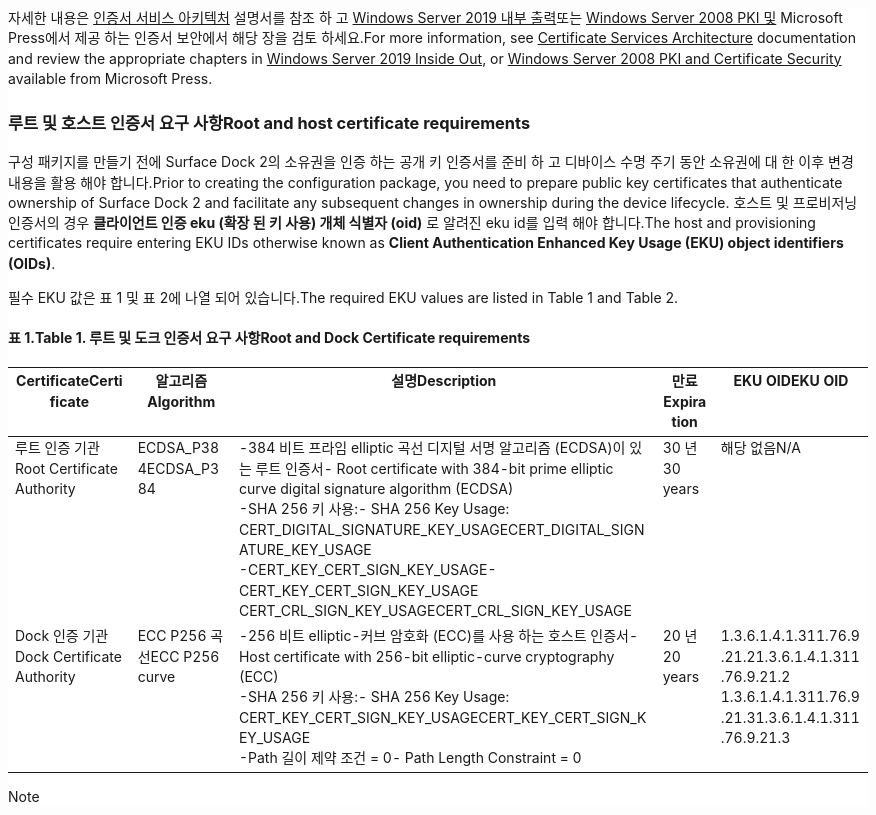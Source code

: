 <span data-ttu-id="3f0d8-141">자세한 내용은 [인증서 서비스 아키텍처](https://docs.microsoft.com/windows/win32/seccrypto/certificate-services-architecture) 설명서를 참조 하 고 [Windows Server 2019 내부 출력](https://www.microsoftpressstore.com/store/windows-server-2019-inside-out-9780135492277)또는 [Windows Server 2008 PKI 및](https://www.microsoftpressstore.com/store/windows-server-2008-pki-and-certificate-security-9780735640788) Microsoft Press에서 제공 하는 인증서 보안에서 해당 장을 검토 하세요.</span><span class="sxs-lookup"><span data-stu-id="3f0d8-141">For more information, see [Certificate Services Architecture](https://docs.microsoft.com/windows/win32/seccrypto/certificate-services-architecture) documentation and review the appropriate chapters in [Windows Server 2019 Inside Out](https://www.microsoftpressstore.com/store/windows-server-2019-inside-out-9780135492277), or [Windows Server 2008 PKI and Certificate Security](https://www.microsoftpressstore.com/store/windows-server-2008-pki-and-certificate-security-9780735640788) available from Microsoft Press.</span></span>

### <span data-ttu-id="3f0d8-142">루트 및 호스트 인증서 요구 사항</span><span class="sxs-lookup"><span data-stu-id="3f0d8-142">Root and host certificate requirements</span></span>

<span data-ttu-id="3f0d8-143">구성 패키지를 만들기 전에 Surface Dock 2의 소유권을 인증 하는 공개 키 인증서를 준비 하 고 디바이스 수명 주기 동안 소유권에 대 한 이후 변경 내용을 활용 해야 합니다.</span><span class="sxs-lookup"><span data-stu-id="3f0d8-143">Prior to creating the configuration package, you need to prepare public key certificates that authenticate ownership of Surface Dock 2 and facilitate any subsequent changes in ownership during the device lifecycle.</span></span> <span data-ttu-id="3f0d8-144">호스트 및 프로비저닝 인증서의 경우 **클라이언트 인증 eku (확장 된 키 사용) 개체 식별자 (oid)** 로 알려진 eku id를 입력 해야 합니다.</span><span class="sxs-lookup"><span data-stu-id="3f0d8-144">The host and provisioning certificates require entering EKU IDs otherwise known as **Client Authentication Enhanced Key Usage (EKU) object identifiers (OIDs)**.</span></span>

<span data-ttu-id="3f0d8-145">필수 EKU 값은 표 1 및 표 2에 나열 되어 있습니다.</span><span class="sxs-lookup"><span data-stu-id="3f0d8-145">The required EKU values are listed in Table 1 and Table 2.</span></span>

#### <span data-ttu-id="3f0d8-146">표 1.</span><span class="sxs-lookup"><span data-stu-id="3f0d8-146">Table 1.</span></span> <span data-ttu-id="3f0d8-147">루트 및 도크 인증서 요구 사항</span><span class="sxs-lookup"><span data-stu-id="3f0d8-147">Root and Dock Certificate requirements</span></span>

|<span data-ttu-id="3f0d8-148">Certificate</span><span class="sxs-lookup"><span data-stu-id="3f0d8-148">Certificate</span></span>|<span data-ttu-id="3f0d8-149">알고리즘</span><span class="sxs-lookup"><span data-stu-id="3f0d8-149">Algorithm</span></span>|<span data-ttu-id="3f0d8-150">설명</span><span class="sxs-lookup"><span data-stu-id="3f0d8-150">Description</span></span>|<span data-ttu-id="3f0d8-151">만료</span><span class="sxs-lookup"><span data-stu-id="3f0d8-151">Expiration</span></span>|<span data-ttu-id="3f0d8-152">EKU OID</span><span class="sxs-lookup"><span data-stu-id="3f0d8-152">EKU OID</span></span>|
|---|---|---|---|---|
|<span data-ttu-id="3f0d8-153">루트 인증 기관</span><span class="sxs-lookup"><span data-stu-id="3f0d8-153">Root Certificate Authority</span></span>|<span data-ttu-id="3f0d8-154">ECDSA_P384</span><span class="sxs-lookup"><span data-stu-id="3f0d8-154">ECDSA_P384</span></span>|<span data-ttu-id="3f0d8-155">-384 비트 프라임 elliptic 곡선 디지털 서명 알고리즘 (ECDSA)이 있는 루트 인증서</span><span class="sxs-lookup"><span data-stu-id="3f0d8-155">- Root certificate with 384-bit prime elliptic curve digital signature algorithm (ECDSA)</span></span><br><span data-ttu-id="3f0d8-156">-SHA 256 키 사용:</span><span class="sxs-lookup"><span data-stu-id="3f0d8-156">- SHA 256 Key Usage:</span></span><br><span data-ttu-id="3f0d8-157">CERT_DIGITAL_SIGNATURE_KEY_USAGE</span><span class="sxs-lookup"><span data-stu-id="3f0d8-157">CERT_DIGITAL_SIGNATURE_KEY_USAGE</span></span><br><span data-ttu-id="3f0d8-158">-CERT_KEY_CERT_SIGN_KEY_USAGE</span><span class="sxs-lookup"><span data-stu-id="3f0d8-158">- CERT_KEY_CERT_SIGN_KEY_USAGE</span></span><br><span data-ttu-id="3f0d8-159">CERT_CRL_SIGN_KEY_USAGE</span><span class="sxs-lookup"><span data-stu-id="3f0d8-159">CERT_CRL_SIGN_KEY_USAGE</span></span>|<span data-ttu-id="3f0d8-160">30 년</span><span class="sxs-lookup"><span data-stu-id="3f0d8-160">30 years</span></span>|<span data-ttu-id="3f0d8-161">해당 없음</span><span class="sxs-lookup"><span data-stu-id="3f0d8-161">N/A</span></span>
|<span data-ttu-id="3f0d8-162">Dock 인증 기관</span><span class="sxs-lookup"><span data-stu-id="3f0d8-162">Dock Certificate Authority</span></span>|<span data-ttu-id="3f0d8-163">ECC P256 곡선</span><span class="sxs-lookup"><span data-stu-id="3f0d8-163">ECC P256 curve</span></span>|<span data-ttu-id="3f0d8-164">-256 비트 elliptic-커브 암호화 (ECC)를 사용 하는 호스트 인증서</span><span class="sxs-lookup"><span data-stu-id="3f0d8-164">- Host certificate with 256-bit elliptic-curve cryptography (ECC)</span></span><br><span data-ttu-id="3f0d8-165">-SHA 256 키 사용:</span><span class="sxs-lookup"><span data-stu-id="3f0d8-165">- SHA 256 Key Usage:</span></span><br><span data-ttu-id="3f0d8-166">CERT_KEY_CERT_SIGN_KEY_USAGE</span><span class="sxs-lookup"><span data-stu-id="3f0d8-166">CERT_KEY_CERT_SIGN_KEY_USAGE</span></span><br><span data-ttu-id="3f0d8-167">-Path 길이 제약 조건 = 0</span><span class="sxs-lookup"><span data-stu-id="3f0d8-167">- Path Length Constraint = 0</span></span>|<span data-ttu-id="3f0d8-168">20 년</span><span class="sxs-lookup"><span data-stu-id="3f0d8-168">20 years</span></span>|<span data-ttu-id="3f0d8-169">1.3.6.1.4.1.311.76.9.21.2</span><span class="sxs-lookup"><span data-stu-id="3f0d8-169">1.3.6.1.4.1.311.76.9.21.2</span></span><br><span data-ttu-id="3f0d8-170">1.3.6.1.4.1.311.76.9.21.3</span><span class="sxs-lookup"><span data-stu-id="3f0d8-170">1.3.6.1.4.1.311.76.9.21.3</span></span>|

   >[!NOTE]